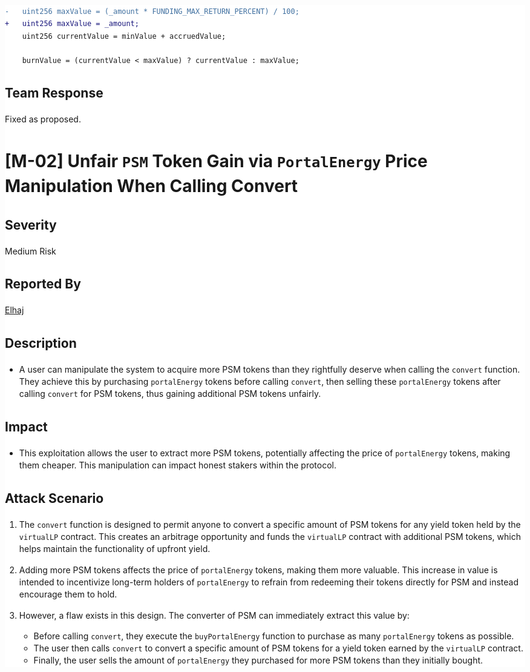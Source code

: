 ```diff
-   uint256 maxValue = (_amount * FUNDING_MAX_RETURN_PERCENT) / 100;
+   uint256 maxValue = _amount;
    uint256 currentValue = minValue + accruedValue;

    burnValue = (currentValue < maxValue) ? currentValue : maxValue;
```

## Team Response

Fixed as proposed.

# [M-02] Unfair `PSM` Token Gain via `PortalEnergy` Price Manipulation When Calling Convert

## Severity

Medium Risk

## Reported By

[Elhaj](https://twitter.com/el_hajin)

## Description

- A user can manipulate the system to acquire more PSM tokens than they rightfully deserve when calling the `convert` function. They achieve this by purchasing `portalEnergy` tokens before calling `convert`, then selling these `portalEnergy` tokens after calling `convert` for PSM tokens, thus gaining additional PSM tokens unfairly.

## Impact

- This exploitation allows the user to extract more PSM tokens, potentially affecting the price of `portalEnergy` tokens, making them cheaper. This manipulation can impact honest stakers within the protocol.

## Attack Scenario

1. The `convert` function is designed to permit anyone to convert a specific amount of PSM tokens for any yield token held by the `virtualLP` contract. This creates an arbitrage opportunity and funds the `virtualLP` contract with additional PSM tokens, which helps maintain the functionality of upfront yield.

2. Adding more PSM tokens affects the price of `portalEnergy` tokens, making them more valuable. This increase in value is intended to incentivize long-term holders of `portalEnergy` to refrain from redeeming their tokens directly for PSM and instead encourage them to hold.

3. However, a flaw exists in this design. The converter of PSM can immediately extract this value by:
   - Before calling `convert`, they execute the `buyPortalEnergy` function to purchase as many `portalEnergy` tokens as possible.
   - The user then calls `convert` to convert a specific amount of PSM tokens for a yield token earned by the `virtualLP` contract.
   - Finally, the user sells the amount of `portalEnergy` they purchased for more PSM tokens than they initially bought.
